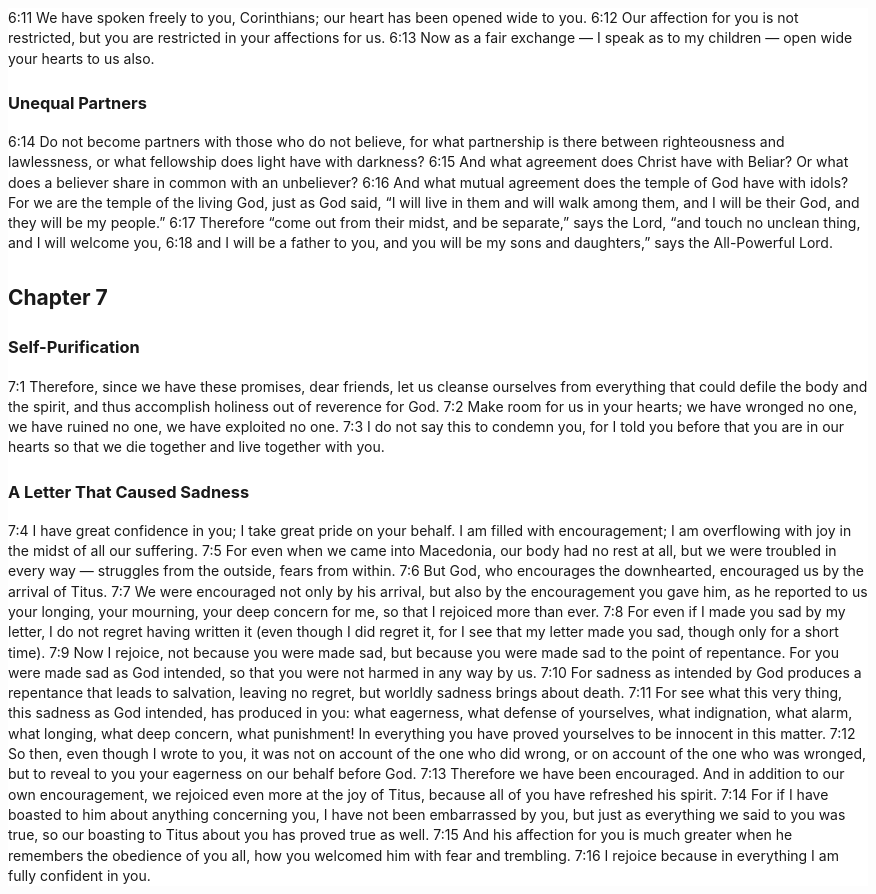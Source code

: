 <a name="6:11">6:11</a> We have spoken freely to you, Corinthians; our heart has been opened wide to you. <a name="6:12">6:12</a> Our affection for you is not restricted, but you are restricted in your affections for us. <a name="6:13">6:13</a> Now as a fair exchange — I speak as to my children — open wide your hearts to us also.

### Unequal Partners

<a name="6:14">6:14</a> Do not become partners with those who do not believe, for what partnership is there between righteousness and lawlessness, or what fellowship does light have with darkness? <a name="6:15">6:15</a> And what agreement does Christ have with Beliar? Or what does a believer share in common with an unbeliever? <a name="6:16">6:16</a> And what mutual agreement does the temple of God have with idols? For we are the temple of the living God, just as God said, “I will live in them and will walk among them, and I will be their God, and they will be my people.” <a name="6:17">6:17</a> Therefore “come out from their midst, and be separate,” says the Lord, “and touch no unclean thing, and I will welcome you, <a name="6:18">6:18</a> and I will be a father to you, and you will be my sons and daughters,” says the All-Powerful Lord.

## Chapter 7

### Self-Purification

<a name="7:1">7:1</a> Therefore, since we have these promises, dear friends, let us cleanse ourselves from everything that could defile the body and the spirit, and thus accomplish holiness out of reverence for God. <a name="7:2">7:2</a> Make room for us in your hearts; we have wronged no one, we have ruined no one, we have exploited no one. <a name="7:3">7:3</a> I do not say this to condemn you, for I told you before that you are in our hearts so that we die together and live together with you.

### A Letter That Caused Sadness

<a name="7:4">7:4</a> I have great confidence in you; I take great pride on your behalf. I am filled with encouragement; I am overflowing with joy in the midst of all our suffering. <a name="7:5">7:5</a> For even when we came into Macedonia, our body had no rest at all, but we were troubled in every way — struggles from the outside, fears from within. <a name="7:6">7:6</a> But God, who encourages the downhearted, encouraged us by the arrival of Titus. <a name="7:7">7:7</a> We were encouraged not only by his arrival, but also by the encouragement you gave him, as he reported to us your longing, your mourning, your deep concern for me, so that I rejoiced more than ever. <a name="7:8">7:8</a> For even if I made you sad by my letter, I do not regret having written it (even though I did regret it, for I see that my letter made you sad, though only for a short time). <a name="7:9">7:9</a> Now I rejoice, not because you were made sad, but because you were made sad to the point of repentance. For you were made sad as God intended, so that you were not harmed in any way by us. <a name="7:10">7:10</a> For sadness as intended by God produces a repentance that leads to salvation, leaving no regret, but worldly sadness brings about death. <a name="7:11">7:11</a> For see what this very thing, this sadness as God intended, has produced in you: what eagerness, what defense of yourselves, what indignation, what alarm, what longing, what deep concern, what punishment! In everything you have proved yourselves to be innocent in this matter. <a name="7:12">7:12</a> So then, even though I wrote to you, it was not on account of the one who did wrong, or on account of the one who was wronged, but to reveal to you your eagerness on our behalf before God. <a name="7:13">7:13</a> Therefore we have been encouraged. And in addition to our own encouragement, we rejoiced even more at the joy of Titus, because all of you have refreshed his spirit. <a name="7:14">7:14</a> For if I have boasted to him about anything concerning you, I have not been embarrassed by you, but just as everything we said to you was true, so our boasting to Titus about you has proved true as well. <a name="7:15">7:15</a> And his affection for you is much greater when he remembers the obedience of you all, how you welcomed him with fear and trembling. <a name="7:16">7:16</a> I rejoice because in everything I am fully confident in you.
